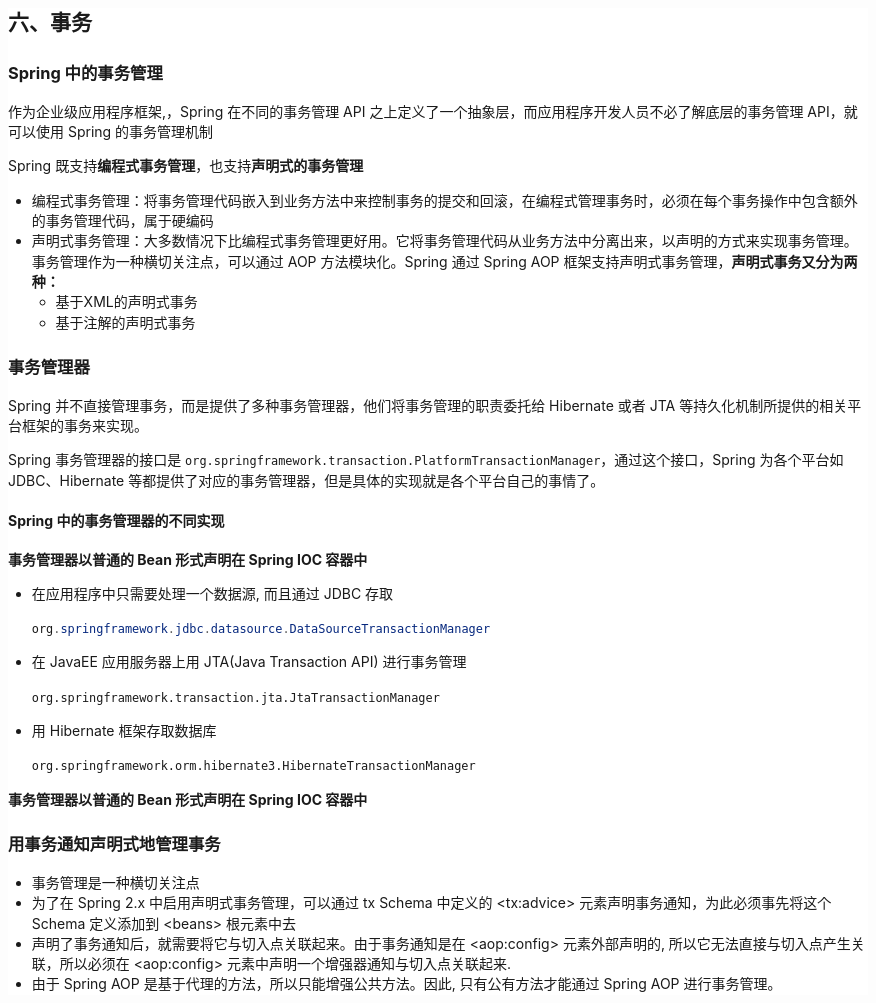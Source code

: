 ## 六、事务

### Spring 中的事务管理

作为企业级应用程序框架,，Spring 在不同的事务管理 API 之上定义了一个抽象层，而应用程序开发人员不必了解底层的事务管理 API，就可以使用 Spring 的事务管理机制

Spring 既支持**编程式事务管理**，也支持**声明式的事务管理**

- 编程式事务管理：将事务管理代码嵌入到业务方法中来控制事务的提交和回滚，在编程式管理事务时，必须在每个事务操作中包含额外的事务管理代码，属于硬编码
- 声明式事务管理：大多数情况下比编程式事务管理更好用。它将事务管理代码从业务方法中分离出来，以声明的方式来实现事务管理。事务管理作为一种横切关注点，可以通过 AOP 方法模块化。Spring 通过 Spring AOP 框架支持声明式事务管理，**声明式事务又分为两种：**
  - 基于XML的声明式事务
  - 基于注解的声明式事务



### 事务管理器

Spring 并不直接管理事务，而是提供了多种事务管理器，他们将事务管理的职责委托给 Hibernate 或者 JTA 等持久化机制所提供的相关平台框架的事务来实现。

Spring 事务管理器的接口是 `org.springframework.transaction.PlatformTransactionManager`，通过这个接口，Spring 为各个平台如 JDBC、Hibernate 等都提供了对应的事务管理器，但是具体的实现就是各个平台自己的事情了。

#### Spring 中的事务管理器的不同实现

**事务管理器以普通的 Bean 形式声明在 Spring IOC 容器中**

- 在应用程序中只需要处理一个数据源, 而且通过 JDBC 存取

  ```java
  org.springframework.jdbc.datasource.DataSourceTransactionManager
  ```

- 在 JavaEE 应用服务器上用 JTA(Java Transaction API) 进行事务管理

  ```
  org.springframework.transaction.jta.JtaTransactionManager
  ```

- 用 Hibernate 框架存取数据库

  ```
  org.springframework.orm.hibernate3.HibernateTransactionManager
  ```

**事务管理器以普通的 Bean 形式声明在 Spring IOC 容器中**



### 用事务通知声明式地管理事务

- 事务管理是一种横切关注点
- 为了在 Spring 2.x 中启用声明式事务管理，可以通过 tx Schema 中定义的 \<tx:advice> 元素声明事务通知，为此必须事先将这个 Schema 定义添加到 \<beans> 根元素中去
- 声明了事务通知后，就需要将它与切入点关联起来。由于事务通知是在 \<aop:config> 元素外部声明的, 所以它无法直接与切入点产生关联，所以必须在 \<aop:config> 元素中声明一个增强器通知与切入点关联起来.
- 由于 Spring AOP 是基于代理的方法，所以只能增强公共方法。因此, 只有公有方法才能通过 Spring AOP 进行事务管理。


